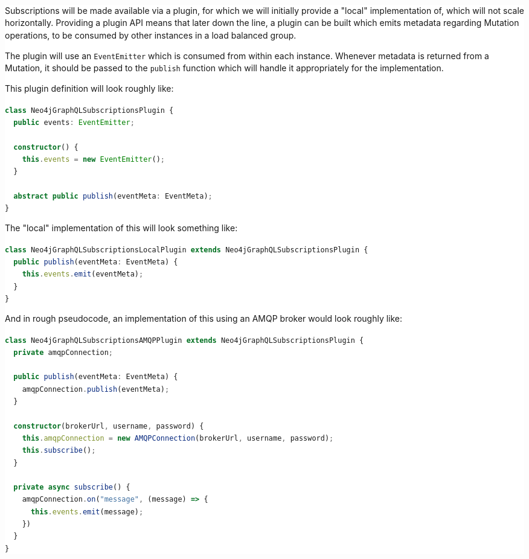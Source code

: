 Subscriptions will be made available via a plugin, for which we will initially provide a "local" implementation of,
which will not scale horizontally. Providing a plugin API means that later down the line, a plugin can be built which emits
metadata regarding Mutation operations, to be consumed by other instances in a load balanced group.

The plugin will use an `EventEmitter` which is consumed from within each instance. Whenever metadata is returned from a Mutation,
it should be passed to the `publish` function which will handle it appropriately for the implementation.

This plugin definition will look roughly like:

```ts
class Neo4jGraphQLSubscriptionsPlugin {
  public events: EventEmitter;

  constructor() {
    this.events = new EventEmitter();
  }

  abstract public publish(eventMeta: EventMeta);
}
```

The "local" implementation of this will look something like:

```ts
class Neo4jGraphQLSubscriptionsLocalPlugin extends Neo4jGraphQLSubscriptionsPlugin {
  public publish(eventMeta: EventMeta) {
    this.events.emit(eventMeta);
  }
}
```

And in rough pseudocode, an implementation of this using an AMQP broker would look roughly like:

```ts
class Neo4jGraphQLSubscriptionsAMQPPlugin extends Neo4jGraphQLSubscriptionsPlugin {
  private amqpConnection;

  public publish(eventMeta: EventMeta) {
    amqpConnection.publish(eventMeta);
  }

  constructor(brokerUrl, username, password) {
    this.amqpConnection = new AMQPConnection(brokerUrl, username, password);
    this.subscribe();
  }

  private async subscribe() {
    amqpConnection.on("message", (message) => {
      this.events.emit(message);
    })
  }
}
```

